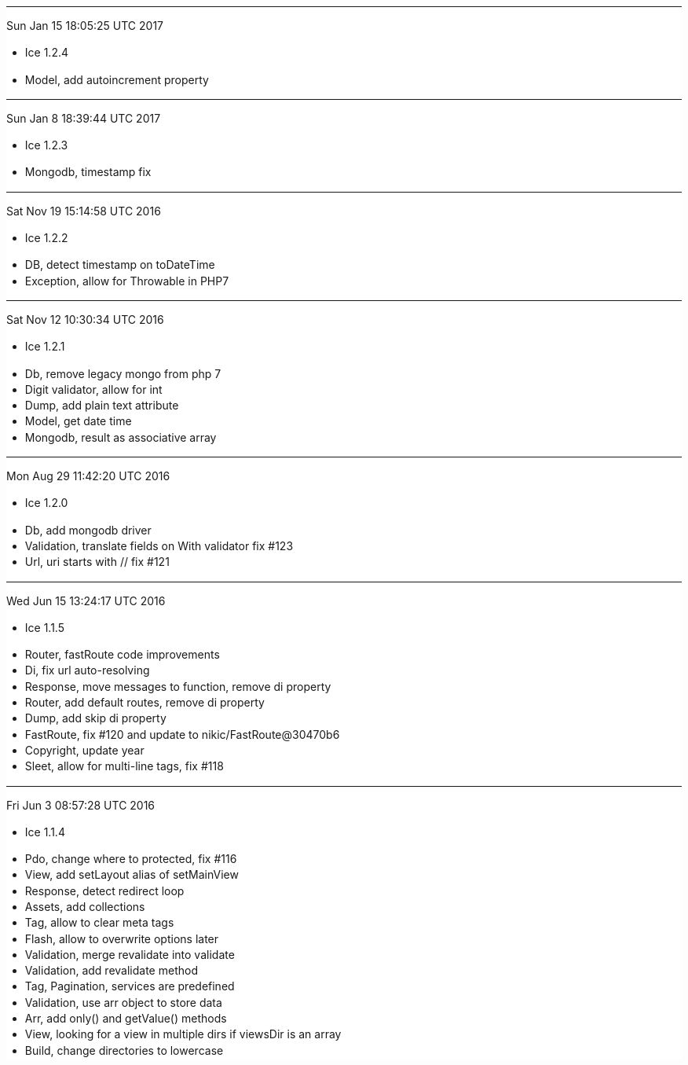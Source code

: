 -------------------------------------------------------------------
Sun Jan 15 18:05:25 UTC 2017

- Ice 1.2.4
 * Model, add autoincrement property

-------------------------------------------------------------------
Sun Jan  8 18:39:44 UTC 2017

- Ice 1.2.3
 * Mongodb, timestamp fix

-------------------------------------------------------------------
Sat Nov 19 15:14:58 UTC 2016

- Ice 1.2.2
 * DB, detect timestamp on toDateTime
 * Exception, allow for Throwable in PHP7

-------------------------------------------------------------------
Sat Nov 12 10:30:34 UTC 2016

- Ice 1.2.1
 * Db, remove legacy mongo from php 7
 * Digit validator, allow for int
 * Dump, add plain text attribute
 * Model, get date time
 * Mongodb, result as associative array

-------------------------------------------------------------------
Mon Aug 29 11:42:20 UTC 2016

- Ice 1.2.0
 * Db, add mongodb driver
 * Validation, translate fields on With validator fix #123
 * Url, uri starts with // fix #121

-------------------------------------------------------------------
Wed Jun 15 13:24:17 UTC 2016

- Ice 1.1.5
 * Router, fastRoute code improvements
 * Di, fix url auto-resolving
 * Response, move messages to function, remove di property
 * Router, add default routes, remove di property
 * Dump, add skip di property
 * FastRoute, fix #120 and update to nikic/FastRoute@30470b6
 * Copyright, update year
 * Sleet, allow for multi-line tags, fix #118

-------------------------------------------------------------------
Fri Jun  3 08:57:28 UTC 2016

- Ice 1.1.4
 * Pdo, change where to protected, fix #116
 * View, add setLayout alias of setMainView
 * Response, detect redirect loop
 * Assets, add collections
 * Tag, allow to clear meta tags
 * Flash, allow to overwrite options later
 * Validation, merge revalidate into validate
 * Validation, add revalidate method
 * Tag, Pagination, services are predefined
 * Validation, use arr object to store data
 * Arr, add only() and getValue() methods
 * View, looking for a view in multiple dirs if viewsDir is an array
 * Build, change directories to lowercase
